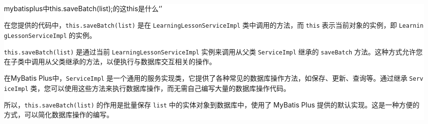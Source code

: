 mybatisplus中this.saveBatch(list);的这this是什么‘’

在您提供的代码中，`this.saveBatch(list)` 是在 `LearningLessonServiceImpl` 类中调用的方法，而 `this` 表示当前对象的实例，即 `LearningLessonServiceImpl` 的实例。

`this.saveBatch(list)` 是通过当前 `LearningLessonServiceImpl` 实例来调用从父类 `ServiceImpl` 继承的 `saveBatch` 方法。这种方式允许您在子类中调用从父类继承的方法，以便执行与数据库交互相关的操作。

在MyBatis Plus中，`ServiceImpl` 是一个通用的服务实现类，它提供了各种常见的数据库操作方法，如保存、更新、查询等。通过继承 `ServiceImpl` 类，您可以使用这些方法来执行数据库操作，而无需自己编写大量的数据库操作代码。

所以，`this.saveBatch(list)` 的作用是批量保存 `list` 中的实体对象到数据库中，使用了 MyBatis Plus 提供的默认实现。这是一种方便的方式，可以简化数据库操作的编写。
